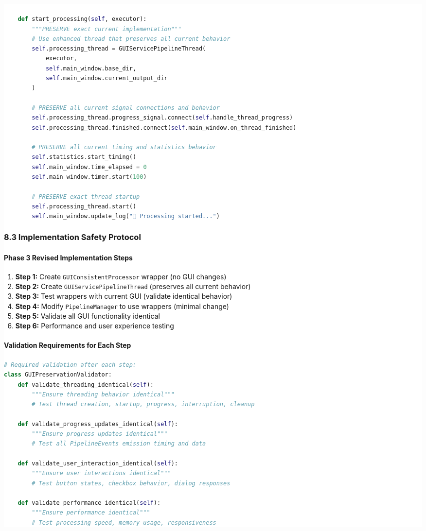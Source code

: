 ```python

    def start_processing(self, executor):
        """PRESERVE exact current implementation"""
        # Use enhanced thread that preserves all current behavior
        self.processing_thread = GUIServicePipelineThread(
            executor,
            self.main_window.base_dir,
            self.main_window.current_output_dir
        )

        # PRESERVE all current signal connections and behavior
        self.processing_thread.progress_signal.connect(self.handle_thread_progress)
        self.processing_thread.finished.connect(self.main_window.on_thread_finished)

        # PRESERVE all current timing and statistics behavior
        self.statistics.start_timing()
        self.main_window.time_elapsed = 0
        self.main_window.timer.start(100)

        # PRESERVE exact thread startup
        self.processing_thread.start()
        self.main_window.update_log("🚀 Processing started...")
```

### 8.3 **Implementation Safety Protocol**

#### **Phase 3 Revised Implementation Steps**
1. **Step 1:** Create `GUIConsistentProcessor` wrapper (no GUI changes)
2. **Step 2:** Create `GUIServicePipelineThread` (preserves all current behavior)
3. **Step 3:** Test wrappers with current GUI (validate identical behavior)
4. **Step 4:** Modify `PipelineManager` to use wrappers (minimal change)
5. **Step 5:** Validate all GUI functionality identical
6. **Step 6:** Performance and user experience testing

#### **Validation Requirements for Each Step**
```python
# Required validation after each step:
class GUIPreservationValidator:
    def validate_threading_identical(self):
        """Ensure threading behavior identical"""
        # Test thread creation, startup, progress, interruption, cleanup

    def validate_progress_updates_identical(self):
        """Ensure progress updates identical"""
        # Test all PipelineEvents emission timing and data

    def validate_user_interaction_identical(self):
        """Ensure user interactions identical"""
        # Test button states, checkbox behavior, dialog responses

    def validate_performance_identical(self):
        """Ensure performance identical"""
        # Test processing speed, memory usage, responsiveness
```
